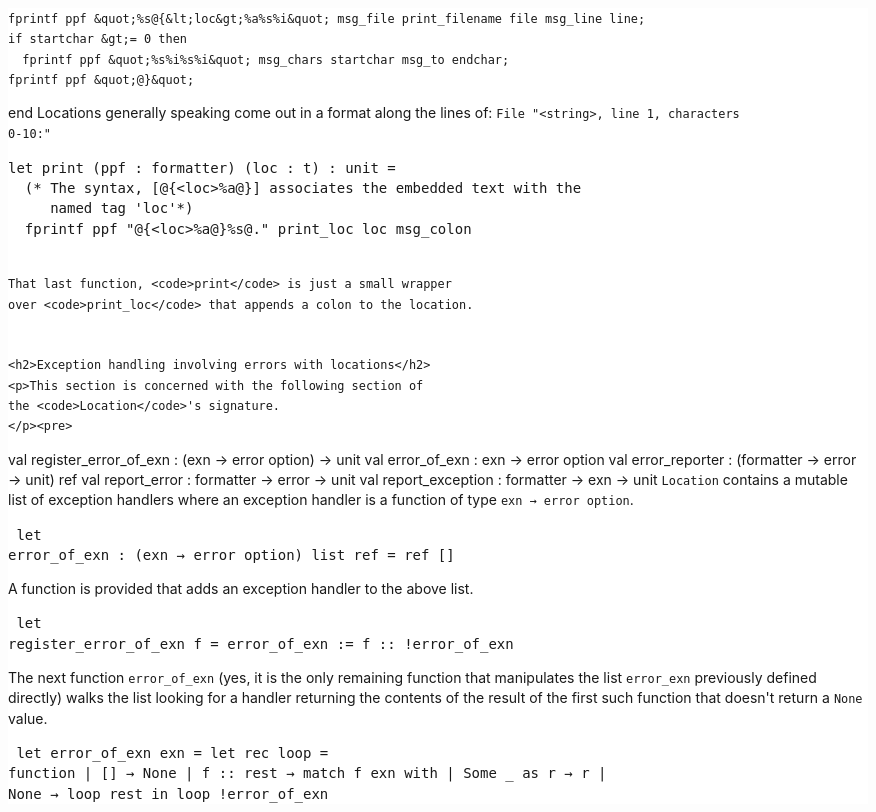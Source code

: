     fprintf ppf &quot;%s@{&lt;loc&gt;%a%s%i&quot; msg_file print_filename file msg_line line;
    if startchar &gt;= 0 then
      fprintf ppf &quot;%s%i%s%i&quot; msg_chars startchar msg_to endchar;
    fprintf ppf &quot;@}&quot;
  end
</pre>
Locations generally speaking come out in a
    format along the lines of: <code>File &quot;&lt;string&gt;, line 1,
    characters 0-10:&quot;</code>
<pre>
let print (ppf : formatter) (loc : t) : unit =
  (* The syntax, [@{&lt;loc&gt;%a@}] associates the embedded text with the
     named tag 'loc'*)
  fprintf ppf &quot;@{&lt;loc&gt;%a@}%s@.&quot; print_loc loc msg_colon
    </pre>
    That last function, <code>print</code> is just a small wrapper
    over <code>print_loc</code> that appends a colon to the location.
    

    <h2>Exception handling involving errors with locations</h2>
    <p>This section is concerned with the following section of
    the <code>Location</code>'s signature.
    </p><pre>
val register_error_of_exn : (exn &rarr; error option) &rarr; unit
val error_of_exn : exn &rarr; error option
val error_reporter : (formatter &rarr; error &rarr; unit) ref
val report_error : formatter &rarr; error &rarr; unit
val report_exception : formatter &rarr; exn &rarr; unit
    </pre>
    <code>Location</code> contains a mutable list of exception
    handlers where an exception handler is a function of
    type <code>exn &rarr; error option</code>.
    <pre>
let error_of_exn : (exn &rarr; error option) list ref = ref []
    </pre>
    A function is provided that adds an exception handler to the above
    list.
    <pre>
let register_error_of_exn f = error_of_exn := f :: !error_of_exn
    </pre>
    The next function <code>error_of_exn</code> (yes, it is the only
    remaining function that manipulates the
    list <code>error_exn</code> previously defined directly) walks the
    list looking for a handler returning the contents of the result of
    the first such function that doesn't return a <code>None</code>
    value.
    <pre>
let error_of_exn exn =
  let rec loop = function
    | [] &rarr; None
    | f :: rest &rarr;
      match f exn with
      | Some _ as r &rarr; r
      | None &rarr; loop rest
  in
  loop !error_of_exn
    </pre>
    